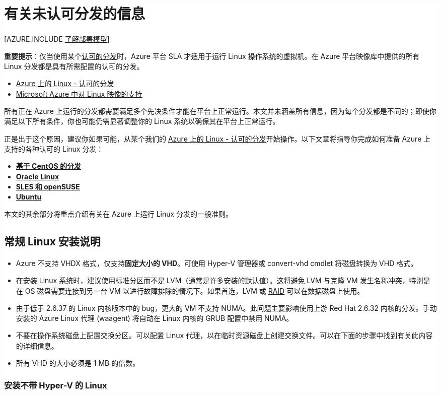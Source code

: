<properties
	pageTitle="在 Azure 中创建和上载 Linux VHD"
	description="了解如何创建和上载包含 Linux 操作系统的 Azure 虚拟硬盘 (VHD)。"
	services="virtual-machines"
	documentationCenter=""
	authors="szarkos"
	manager="timlt"
	editor="tysonn"
	tags="azure-resource-manager,azure-service-management"/>

<tags
	ms.service="virtual-machines"
	ms.date="10/05/2015"
	wacn.date="12/17/2015"/>

# <a id="nonendorsed"> </a>有关未认可分发的信息 #

[AZURE.INCLUDE [了解部署模型](../includes/learn-about-deployment-models-both-include.md)]


**重要提示**：仅当使用某个[认可的分发](/documentation/articles/virtual-machines-linux-endorsed-distributions)时，Azure 平台 SLA 才适用于运行 Linux 操作系统的虚拟机。在 Azure 平台映像库中提供的所有 Linux 分发都是具有所需配置的认可的分发。

- [Azure 上的 Linux - 认可的分发](/documentation/articles/virtual-machines-linux-endorsed-distributions)
- [Microsoft Azure 中对 Linux 映像的支持](http://support2.microsoft.com/kb/2941892)

所有正在 Azure 上运行的分发都需要满足多个先决条件才能在平台上正常运行。本文并未涵盖所有信息，因为每个分发都是不同的；即使你满足以下所有条件，你也可能仍需显著调整你的 Linux 系统以确保其在平台上正常运行。

正是出于这个原因，建议你如果可能，从某个我们的 [Azure 上的 Linux - 认可的分发](/documentation/articles/virtual-machines-linux-endorsed-distributions)开始操作。以下文章将指导你完成如何准备 Azure 上支持的各种认可的 Linux 分发：

- **[基于 CentOS 的分发](/documentation/articles/virtual-machines-linux-create-upload-vhd-centos)**
- **[Oracle Linux](/documentation/articles/virtual-machines-linux-create-upload-vhd-oracle)**
- **[SLES 和 openSUSE](/documentation/articles/virtual-machines-linux-create-upload-vhd-suse)**
- **[Ubuntu](/documentation/articles/virtual-machines-linux-create-upload-vhd-ubuntu)**

本文的其余部分将重点介绍有关在 Azure 上运行 Linux 分发的一般准则。


## <a id="linuxinstall"> </a>常规 Linux 安装说明 ##

- Azure 不支持 VHDX 格式，仅支持**固定大小的 VHD**。可使用 Hyper-V 管理器或 convert-vhd cmdlet 将磁盘转换为 VHD 格式。

- 在安装 Linux 系统时，建议使用标准分区而不是 LVM（通常是许多安装的默认值）。这将避免 LVM 与克隆 VM 发生名称冲突，特别是在 OS 磁盘需要连接到另一台 VM 以进行故障排除的情况下。如果首选，LVM 或 [RAID](/documentation/articles/virtual-machines-linux-configure-raid) 可以在数据磁盘上使用。

- 由于低于 2.6.37 的 Linux 内核版本中的 bug，更大的 VM 不支持 NUMA。此问题主要影响使用上游 Red Hat 2.6.32 内核的分发。手动安装的 Azure Linux 代理 (waagent) 将自动在 Linux 内核的 GRUB 配置中禁用 NUMA。

- 不要在操作系统磁盘上配置交换分区。可以配置 Linux 代理，以在临时资源磁盘上创建交换文件。可以在下面的步骤中找到有关此内容的详细信息。

- 所有 VHD 的大小必须是 1 MB 的倍数。


### 安装不带 Hyper-V 的 Linux ###
